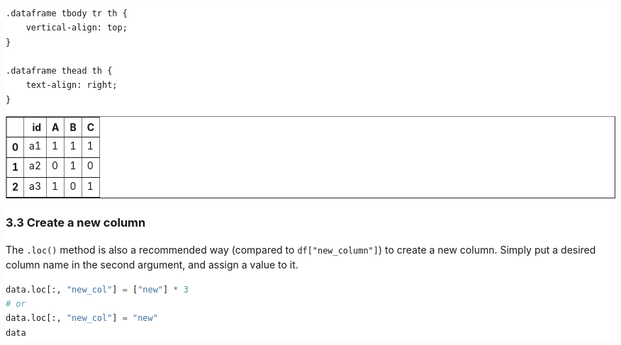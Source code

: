     .dataframe tbody tr th {
        vertical-align: top;
    }

    .dataframe thead th {
        text-align: right;
    }
</style>
<table border="1" class="dataframe">
  <thead>
    <tr style="text-align: right;">
      <th></th>
      <th>id</th>
      <th>A</th>
      <th>B</th>
      <th>C</th>
    </tr>
  </thead>
  <tbody>
    <tr>
      <th>0</th>
      <td>a1</td>
      <td>1</td>
      <td>1</td>
      <td>1</td>
    </tr>
    <tr>
      <th>1</th>
      <td>a2</td>
      <td>0</td>
      <td>1</td>
      <td>0</td>
    </tr>
    <tr>
      <th>2</th>
      <td>a3</td>
      <td>1</td>
      <td>0</td>
      <td>1</td>
    </tr>
  </tbody>
</table>
</div>



### 3.3 Create a new column
The `.loc()` method is also a recommended way (compared to `df["new_column"]`) to create a new column. Simply put a desired column name in the second argument, and assign a value to it.


```python
data.loc[:, "new_col"] = ["new"] * 3
# or
data.loc[:, "new_col"] = "new"
data
```
